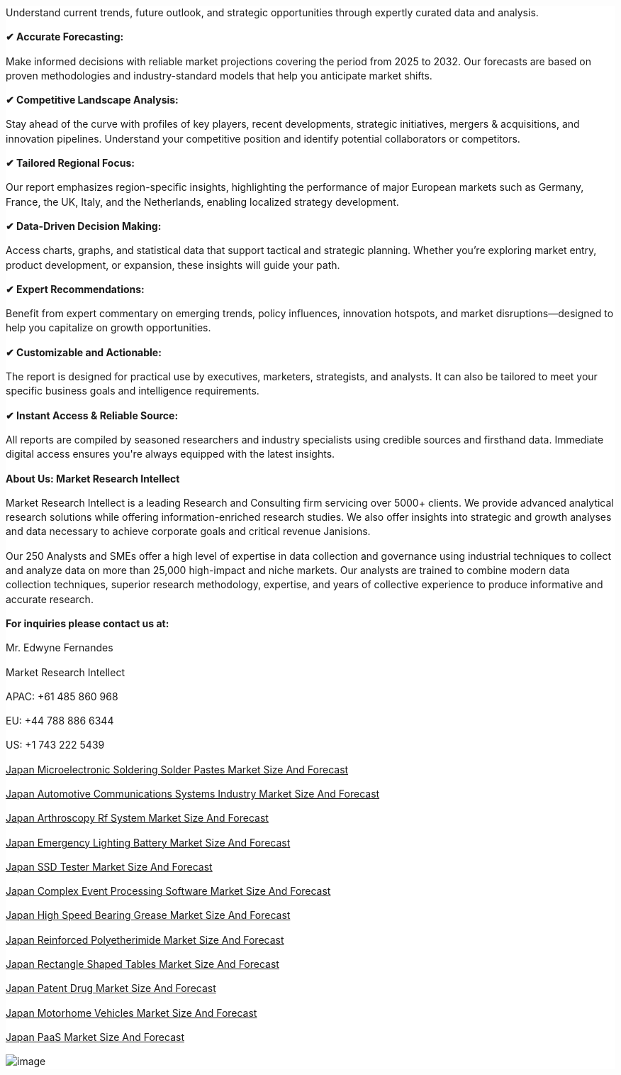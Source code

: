 Understand current trends, future outlook, and strategic opportunities through expertly curated data and analysis.</p><p><strong>✔ Accurate Forecasting:</strong></p><p>Make informed decisions with reliable market projections covering the period from 2025 to 2032. Our forecasts are based on proven methodologies and industry-standard models that help you anticipate market shifts.</p><p><strong>✔ Competitive Landscape Analysis:</strong></p><p>Stay ahead of the curve with profiles of key players, recent developments, strategic initiatives, mergers &amp; acquisitions, and innovation pipelines. Understand your competitive position and identify potential collaborators or competitors.</p><p><strong>✔ Tailored Regional Focus:</strong></p><p>Our report emphasizes region-specific insights, highlighting the performance of major European markets such as Germany, France, the UK, Italy, and the Netherlands, enabling localized strategy development.</p><p><strong>✔ Data-Driven Decision Making:</strong></p><p>Access charts, graphs, and statistical data that support tactical and strategic planning. Whether you&rsquo;re exploring market entry, product development, or expansion, these insights will guide your path.</p><p><strong>✔ Expert Recommendations:</strong></p><p>Benefit from expert commentary on emerging trends, policy influences, innovation hotspots, and market disruptions&mdash;designed to help you capitalize on growth opportunities.</p><p><strong>✔ Customizable and Actionable:</strong></p><p>The report is designed for practical use by executives, marketers, strategists, and analysts. It can also be tailored to meet your specific business goals and intelligence requirements.</p><p><strong>✔ Instant Access &amp; Reliable Source:</strong></p><p>All reports are compiled by seasoned researchers and industry specialists using credible sources and firsthand data. Immediate digital access ensures you're always equipped with the latest insights.</p><p><strong><span class="font-[700]">About Us: Market Research Intellect</span></strong></p><p><span class="">Market Research Intellect is a leading Research and Consulting firm servicing over 5000+ clients. We provide advanced analytical research solutions while offering information-enriched research studies.&nbsp;</span>We also offer insights into strategic and growth analyses and data necessary to achieve corporate goals and critical revenue Janisions.</p><p><span class="">Our 250 Analysts and SMEs offer a high level of expertise in data collection and governance using industrial techniques to collect and analyze data on more than 25,000 high-impact and niche markets. Our analysts are trained to combine modern data collection techniques, superior research methodology, expertise, and years of collective experience to produce informative and accurate research.</span></p><p><strong>For inquiries please contact us at:</strong></p><p>Mr. Edwyne Fernandes</p><p>Market Research Intellect</p><p>APAC: +61 485 860 968</p><p>EU: +44 788 886 6344</p><p>US: +1 743 222 5439</p><p><a href="https://github.com/rjtechintelligence/04/blob/main/Microelectronic-Soldering-Solder-Pastes-Market/Microelectronic-Soldering-Solder-Pastes-Market.md">Japan Microelectronic Soldering Solder Pastes Market Size And Forecast</a></p><p><a href="https://github.com/rjtechintelligence/01/blob/main/Automotive-Communications-Systems-Industry-Market/Automotive-Communications-Systems-Industry-Market.md">Japan Automotive Communications Systems Industry Market Size And Forecast</a></p><p><a href="https://github.com/rjtechintelligence/02/blob/main/Arthroscopy-Rf-System-Market/Arthroscopy-Rf-System-Market.md">Japan Arthroscopy Rf System Market Size And Forecast</a></p><p><a href="https://github.com/rjtechintelligence/03/blob/main/Emergency-Lighting-Battery-Market/Emergency-Lighting-Battery-Market.md">Japan Emergency Lighting Battery Market Size And Forecast</a></p><p><a href="https://github.com/rjtechintelligence/01/blob/main/SSD-Tester-Market/SSD-Tester-Market.md">Japan SSD Tester Market Size And Forecast</a></p><p><a href="https://github.com/rjtechintelligence/02/blob/main/Complex-Event-Processing-Software-Market/Complex-Event-Processing-Software-Market.md">Japan Complex Event Processing Software Market Size And Forecast</a></p><p><a href="https://github.com/rjtechintelligence/03/blob/main/High-Speed-Bearing-Grease-Market/High-Speed-Bearing-Grease-Market.md">Japan High Speed Bearing Grease Market Size And Forecast</a></p><p><a href="https://github.com/rjtechintelligence/04/blob/main/Reinforced-Polyetherimide-Market/Reinforced-Polyetherimide-Market.md">Japan Reinforced Polyetherimide Market Size And Forecast</a></p><p><a href="https://github.com/rjtechintelligence/01/blob/main/Rectangle-Shaped-Tables-Market/Rectangle-Shaped-Tables-Market.md">Japan Rectangle Shaped Tables Market Size And Forecast</a></p><p><a href="https://github.com/rjtechintelligence/02/blob/main/Patent-Drug-Market/Patent-Drug-Market.md">Japan Patent Drug Market Size And Forecast</a></p><p><a href="https://github.com/rjtechintelligence/03/blob/main/Motorhome-Vehicles-Market/Motorhome-Vehicles-Market.md">Japan Motorhome Vehicles Market Size And Forecast</a></p><p><a href="https://github.com/rjtechintelligence/04/blob/main/PaaS-Market/PaaS-Market.md">Japan PaaS Market Size And Forecast</a></p>
![image](https://github.com/user-attachments/assets/94dfb8cb-11ac-4ca1-8a3d-17618f64151e)
